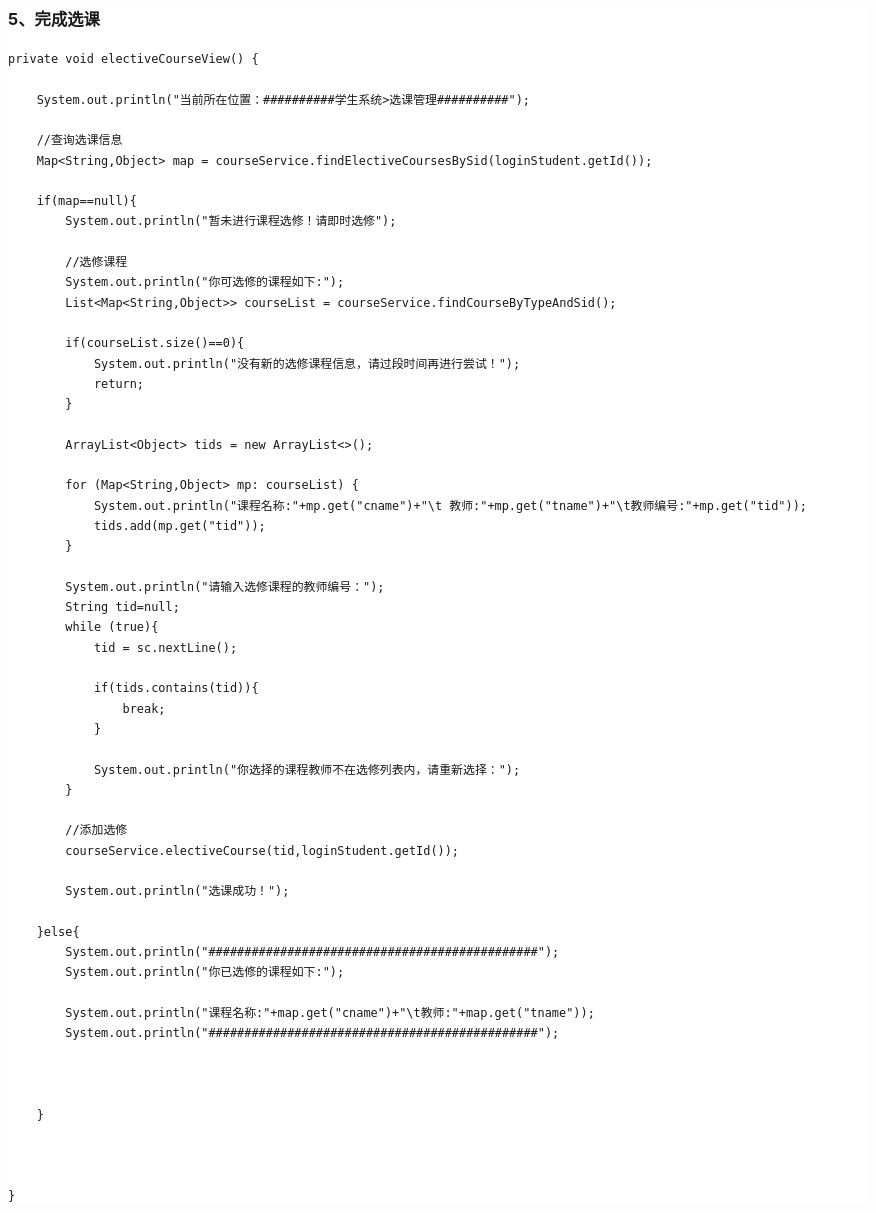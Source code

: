 

### 5、完成选课

```
private void electiveCourseView() {

    System.out.println("当前所在位置：##########学生系统>选课管理##########");

    //查询选课信息
    Map<String,Object> map = courseService.findElectiveCoursesBySid(loginStudent.getId());

    if(map==null){
        System.out.println("暂未进行课程选修！请即时选修");

        //选修课程
        System.out.println("你可选修的课程如下:");
        List<Map<String,Object>> courseList = courseService.findCourseByTypeAndSid();

        if(courseList.size()==0){
            System.out.println("没有新的选修课程信息，请过段时间再进行尝试！");
            return;
        }

        ArrayList<Object> tids = new ArrayList<>();

        for (Map<String,Object> mp: courseList) {
            System.out.println("课程名称:"+mp.get("cname")+"\t 教师:"+mp.get("tname")+"\t教师编号:"+mp.get("tid"));
            tids.add(mp.get("tid"));
        }

        System.out.println("请输入选修课程的教师编号：");
        String tid=null;
        while (true){
            tid = sc.nextLine();

            if(tids.contains(tid)){
                break;
            }

            System.out.println("你选择的课程教师不在选修列表内，请重新选择：");
        }

        //添加选修
        courseService.electiveCourse(tid,loginStudent.getId());

        System.out.println("选课成功！");

    }else{
        System.out.println("##############################################");
        System.out.println("你已选修的课程如下:");

        System.out.println("课程名称:"+map.get("cname")+"\t教师:"+map.get("tname"));
        System.out.println("##############################################");



    }



}
```
